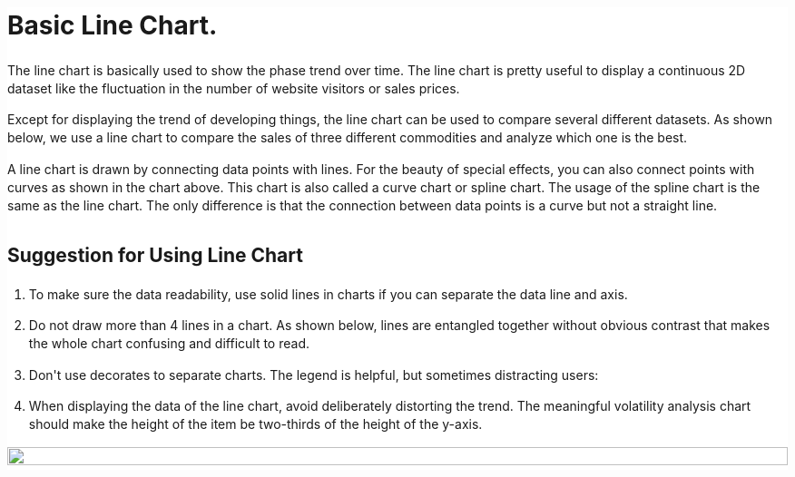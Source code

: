 # Basic Line Chart. 

The line chart is basically used to show the phase trend over time. The line chart is pretty useful to display a continuous 2D dataset like the fluctuation in the number of website visitors or sales prices.

<iframe max-width="830" width="100%" height="400" 
src="https://gallery.echartsjs.com/view-lite.html?cid=xB1kG1rLEG&v=1">
</iframe>

Except for displaying the trend of developing things, the line chart can be used to compare several different datasets. As shown below, we use a line chart to compare the sales of three different commodities and analyze which one is the best.

<iframe max-width="830" width="100%" height="400" 
 src="https://gallery.echartsjs.com/view-lite.html?cid=xSkBiMSU4M&v=1">>
 </iframe>

A line chart is drawn by connecting data points with lines. For the beauty of special effects, you can also connect points with curves as shown in the chart above. This chart is also called a curve chart or spline chart. The usage of the spline chart is the same as the line chart. The only difference is that the connection between data points is a curve but not a straight line.

## Suggestion for Using Line Chart

1. To make sure the data readability, use solid lines in charts if you can separate the data line and axis.

2. Do not draw more than 4 lines in a chart. As shown below, lines are entangled together without obvious contrast that makes the whole chart confusing and difficult to read.

<iframe max-width="830" width="100%" height="400" 
src="https://gallery.echartsjs.com/view-lite.html?cid=xBJzdEItVz&v=1">
</iframe>

3. Don't use decorates to separate charts. The legend is helpful, but sometimes distracting users: 

<iframe max-width="830" width="100%" height="400" 
src="https://gallery.echartsjs.com/view-lite.html?cid=xS1Tbdr8EG&v=1">
</iframe>

4. When displaying the data of the line chart, avoid deliberately distorting the trend. The meaningful volatility analysis chart should make the height of the item be two-thirds of the height of the y-axis. 

<img max-width="830" width="100%" height="100%" 
src="${rootPath}/images/design/line/line01.jpg"></img>
